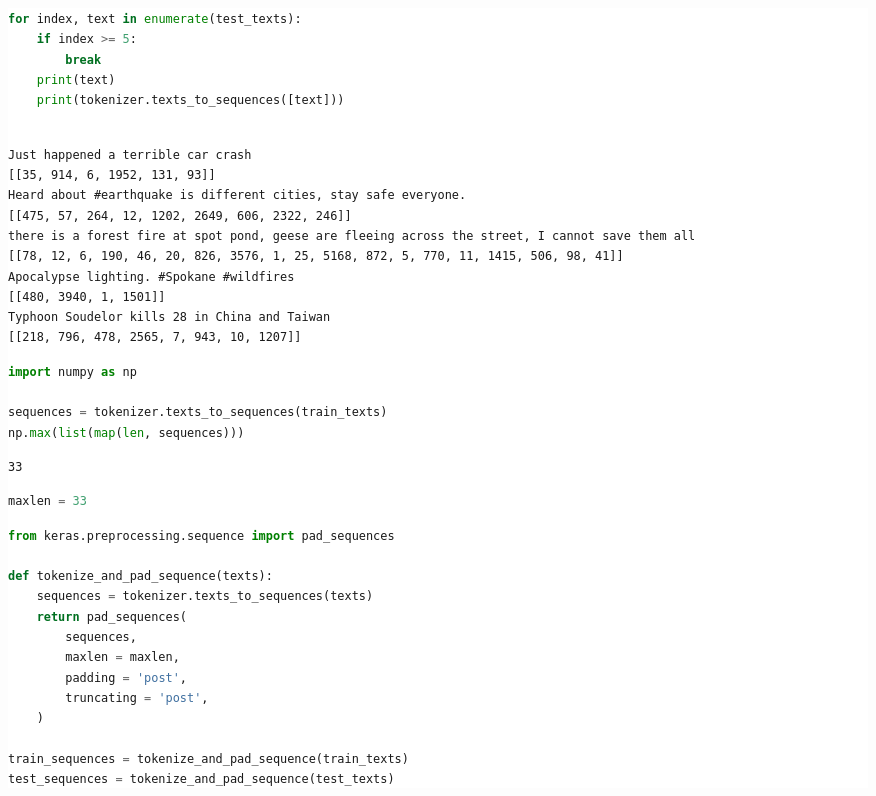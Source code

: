 

```python
for index, text in enumerate(test_texts):
    if index >= 5:
        break
    print(text)
    print(tokenizer.texts_to_sequences([text]))
    
```

    Just happened a terrible car crash
    [[35, 914, 6, 1952, 131, 93]]
    Heard about #earthquake is different cities, stay safe everyone.
    [[475, 57, 264, 12, 1202, 2649, 606, 2322, 246]]
    there is a forest fire at spot pond, geese are fleeing across the street, I cannot save them all
    [[78, 12, 6, 190, 46, 20, 826, 3576, 1, 25, 5168, 872, 5, 770, 11, 1415, 506, 98, 41]]
    Apocalypse lighting. #Spokane #wildfires
    [[480, 3940, 1, 1501]]
    Typhoon Soudelor kills 28 in China and Taiwan
    [[218, 796, 478, 2565, 7, 943, 10, 1207]]



```python
import numpy as np

sequences = tokenizer.texts_to_sequences(train_texts)
np.max(list(map(len, sequences)))
```




    33




```python
maxlen = 33
```


```python
from keras.preprocessing.sequence import pad_sequences

def tokenize_and_pad_sequence(texts):
    sequences = tokenizer.texts_to_sequences(texts)
    return pad_sequences(
        sequences,
        maxlen = maxlen,
        padding = 'post',
        truncating = 'post',
    )

train_sequences = tokenize_and_pad_sequence(train_texts)
test_sequences = tokenize_and_pad_sequence(test_texts)
```
